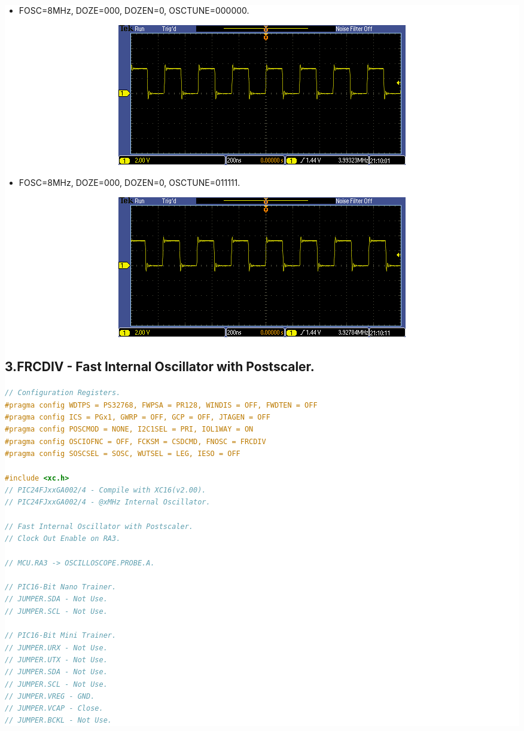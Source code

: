 - FOSC=8MHz, DOZE=000, DOZEN=0, OSCTUNE=000000.

<p align="center"><img alt="FRC" src="../pics/frc-1.png"></p>

- FOSC=8MHz, DOZE=000, DOZEN=0, OSCTUNE=011111.

<p align="center"><img alt="FRC" src="../pics/frc-2.png"></p>

## 3.FRCDIV - Fast Internal Oscillator with Postscaler.

```c
// Configuration Registers.
#pragma config WDTPS = PS32768, FWPSA = PR128, WINDIS = OFF, FWDTEN = OFF
#pragma config ICS = PGx1, GWRP = OFF, GCP = OFF, JTAGEN = OFF
#pragma config POSCMOD = NONE, I2C1SEL = PRI, IOL1WAY = ON
#pragma config OSCIOFNC = OFF, FCKSM = CSDCMD, FNOSC = FRCDIV
#pragma config SOSCSEL = SOSC, WUTSEL = LEG, IESO = OFF

#include <xc.h>
// PIC24FJxxGA002/4 - Compile with XC16(v2.00).
// PIC24FJxxGA002/4 - @xMHz Internal Oscillator.

// Fast Internal Oscillator with Postscaler.
// Clock Out Enable on RA3.

// MCU.RA3 -> OSCILLOSCOPE.PROBE.A.

// PIC16-Bit Nano Trainer.
// JUMPER.SDA - Not Use.
// JUMPER.SCL - Not Use.

// PIC16-Bit Mini Trainer.
// JUMPER.URX - Not Use.
// JUMPER.UTX - Not Use.
// JUMPER.SDA - Not Use.
// JUMPER.SCL - Not Use.
// JUMPER.VREG - GND.
// JUMPER.VCAP - Close.
// JUMPER.BCKL - Not Use.

```